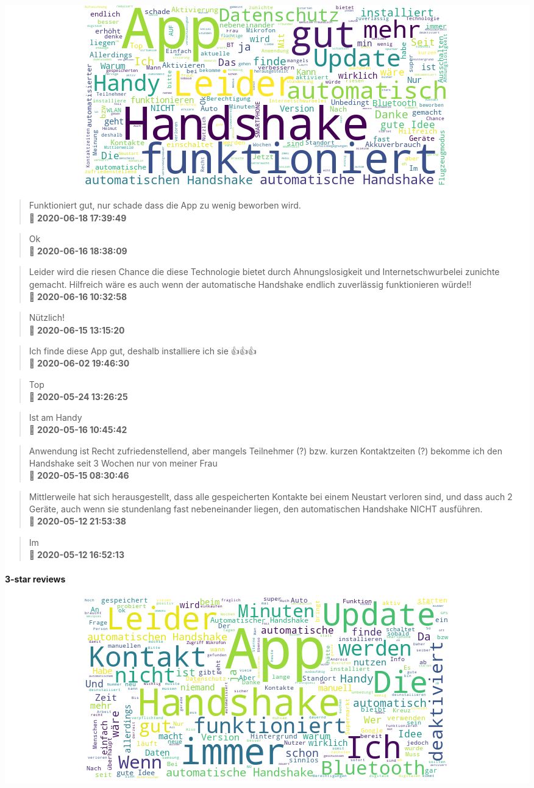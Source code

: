<p align="center">
<img src="4_star_reviews_wordcloud.png" alt="at.roteskreuz.stopcorona 4 reviews"/>
</p>

> Funktioniert gut, nur schade dass die App zu wenig beworben wird.<br> :date: __2020-06-18 17:39:49__

> Ok<br> :date: __2020-06-16 18:38:09__

> Leider wird die riesen Chance die diese Technologie bietet durch Ahnungslosigkeit und Internetschwurbelei zunichte gemacht. Hilfreich wäre es auch wenn der automatische Handshake endlich zuverlässig funktionieren würde!!<br> :date: __2020-06-16 10:32:58__

> Nützlich!<br> :date: __2020-06-15 13:15:20__

> Ich finde diese App gut, deshalb installiere ich sie 👍👍👍<br> :date: __2020-06-02 19:46:30__

> Top<br> :date: __2020-05-24 13:26:25__

> Ist am Handy<br> :date: __2020-05-16 10:45:42__

> Anwendung ist Recht zufriedenstellend, aber mangels Teilnehmer (?) bzw. kurzen Kontaktzeiten (?) bekomme ich den Handshake seit 3 Wochen nur von meiner Frau<br> :date: __2020-05-15 08:30:46__

> Mittlerweile hat sich herausgestellt, dass alle gespeicherten Kontakte bei einem Neustart verloren sind, und dass auch 2 Geräte, auch wenn sie stundenlang fast nebeneinander liegen, den automatischen Handshake NICHT ausführen.<br> :date: __2020-05-12 21:53:38__

> Im<br> :date: __2020-05-12 16:52:13__



#### 3-star reviews

<p align="center">
<img src="3_star_reviews_wordcloud.png" alt="at.roteskreuz.stopcorona 3 reviews"/>
</p>
